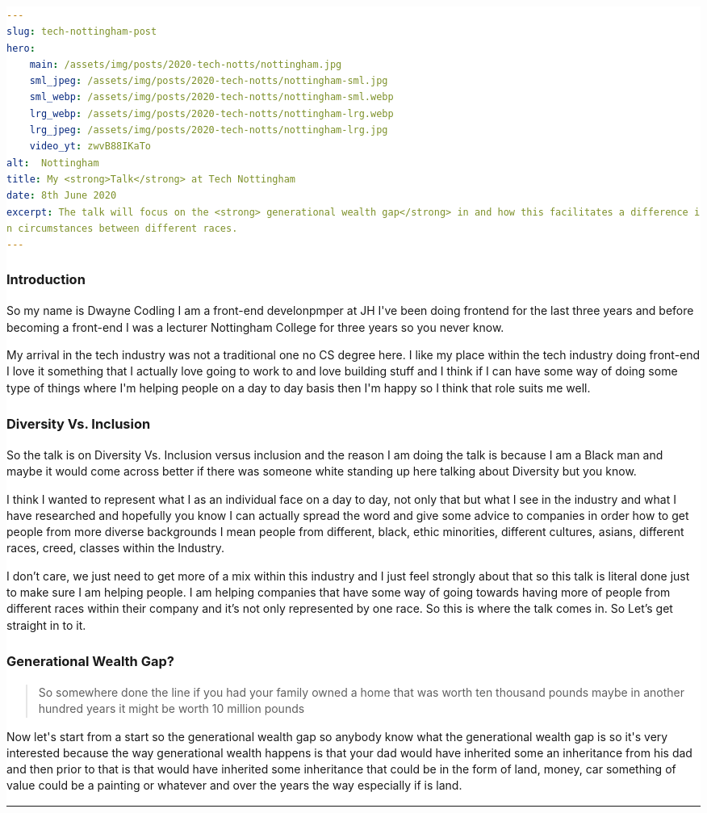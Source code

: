 ```yaml
---
slug: tech-nottingham-post
hero:
    main: /assets/img/posts/2020-tech-notts/nottingham.jpg
    sml_jpeg: /assets/img/posts/2020-tech-notts/nottingham-sml.jpg
    sml_webp: /assets/img/posts/2020-tech-notts/nottingham-sml.webp
    lrg_webp: /assets/img/posts/2020-tech-notts/nottingham-lrg.webp
    lrg_jpeg: /assets/img/posts/2020-tech-notts/nottingham-lrg.jpg
    video_yt: zwvB88IKaTo
alt:  Nottingham
title: My <strong>Talk</strong> at Tech Nottingham
date: 8th June 2020
excerpt: The talk will focus on the <strong> generational wealth gap</strong> in and how this facilitates a difference in circumstances between different races.
---
```


### Introduction

So my name is Dwayne Codling I am a front-end develonpmper at JH I've been doing frontend for the last three years and before becoming a front-end I was a lecturer Nottingham College for three years so you never know.

My arrival in the tech industry was not a traditional one no CS degree here. I like my place within the tech industry doing front-end I love it something that I actually love going to work to and love building stuff and I think if I can have some way of doing some type of things where I'm helping people on a day to day basis then I'm happy so I think that role suits me well.

### Diversity Vs. Inclusion

So the talk is on Diversity Vs. Inclusion versus inclusion and the reason I am doing the talk is because I am a Black man and maybe it would come across better if there was someone white standing up here talking about Diversity but you know.

I think I wanted to represent what I as an individual face on a day to day, not only that but what I see in the industry and what I have researched and hopefully you know I can actually spread the word and give some advice to companies in order how to get people from more diverse backgrounds I mean people from different, black, ethic minorities, different cultures, asians, different races, creed, classes within the Industry.

I don’t care, we just need to get more of a mix within this industry and I just feel strongly about that so this talk is literal done just to make sure I am helping people. I am helping companies that have some way of going towards having more of people from different races within their company and it’s not only represented by one race. So this is where the talk comes in. So Let’s get straight in to it.

### Generational Wealth Gap?

> So somewhere done the line if you had your family owned a home that was worth ten thousand pounds maybe in another hundred years it might be worth 10 million pounds

Now let's start from a start so the generational wealth gap so anybody know what the generational wealth gap is so it's very interested because the way generational wealth happens is that your dad would have inherited some an inheritance from his dad and then prior to that is that would have inherited some inheritance that could be in the form of land, money, car something of value could be a painting or whatever and over the years the way especially if is land. 

---